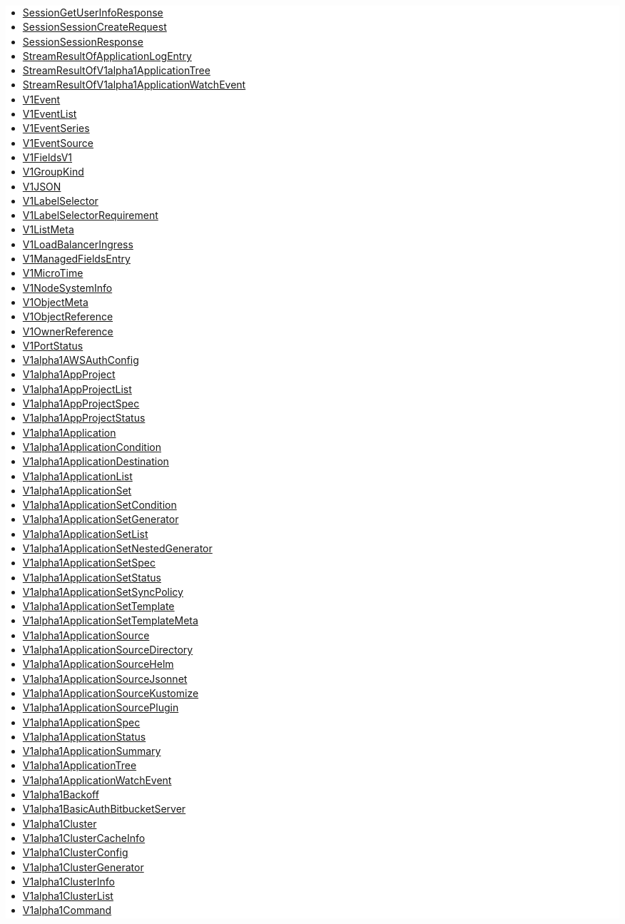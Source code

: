  - [SessionGetUserInfoResponse](docs/SessionGetUserInfoResponse.md)
 - [SessionSessionCreateRequest](docs/SessionSessionCreateRequest.md)
 - [SessionSessionResponse](docs/SessionSessionResponse.md)
 - [StreamResultOfApplicationLogEntry](docs/StreamResultOfApplicationLogEntry.md)
 - [StreamResultOfV1alpha1ApplicationTree](docs/StreamResultOfV1alpha1ApplicationTree.md)
 - [StreamResultOfV1alpha1ApplicationWatchEvent](docs/StreamResultOfV1alpha1ApplicationWatchEvent.md)
 - [V1Event](docs/V1Event.md)
 - [V1EventList](docs/V1EventList.md)
 - [V1EventSeries](docs/V1EventSeries.md)
 - [V1EventSource](docs/V1EventSource.md)
 - [V1FieldsV1](docs/V1FieldsV1.md)
 - [V1GroupKind](docs/V1GroupKind.md)
 - [V1JSON](docs/V1JSON.md)
 - [V1LabelSelector](docs/V1LabelSelector.md)
 - [V1LabelSelectorRequirement](docs/V1LabelSelectorRequirement.md)
 - [V1ListMeta](docs/V1ListMeta.md)
 - [V1LoadBalancerIngress](docs/V1LoadBalancerIngress.md)
 - [V1ManagedFieldsEntry](docs/V1ManagedFieldsEntry.md)
 - [V1MicroTime](docs/V1MicroTime.md)
 - [V1NodeSystemInfo](docs/V1NodeSystemInfo.md)
 - [V1ObjectMeta](docs/V1ObjectMeta.md)
 - [V1ObjectReference](docs/V1ObjectReference.md)
 - [V1OwnerReference](docs/V1OwnerReference.md)
 - [V1PortStatus](docs/V1PortStatus.md)
 - [V1alpha1AWSAuthConfig](docs/V1alpha1AWSAuthConfig.md)
 - [V1alpha1AppProject](docs/V1alpha1AppProject.md)
 - [V1alpha1AppProjectList](docs/V1alpha1AppProjectList.md)
 - [V1alpha1AppProjectSpec](docs/V1alpha1AppProjectSpec.md)
 - [V1alpha1AppProjectStatus](docs/V1alpha1AppProjectStatus.md)
 - [V1alpha1Application](docs/V1alpha1Application.md)
 - [V1alpha1ApplicationCondition](docs/V1alpha1ApplicationCondition.md)
 - [V1alpha1ApplicationDestination](docs/V1alpha1ApplicationDestination.md)
 - [V1alpha1ApplicationList](docs/V1alpha1ApplicationList.md)
 - [V1alpha1ApplicationSet](docs/V1alpha1ApplicationSet.md)
 - [V1alpha1ApplicationSetCondition](docs/V1alpha1ApplicationSetCondition.md)
 - [V1alpha1ApplicationSetGenerator](docs/V1alpha1ApplicationSetGenerator.md)
 - [V1alpha1ApplicationSetList](docs/V1alpha1ApplicationSetList.md)
 - [V1alpha1ApplicationSetNestedGenerator](docs/V1alpha1ApplicationSetNestedGenerator.md)
 - [V1alpha1ApplicationSetSpec](docs/V1alpha1ApplicationSetSpec.md)
 - [V1alpha1ApplicationSetStatus](docs/V1alpha1ApplicationSetStatus.md)
 - [V1alpha1ApplicationSetSyncPolicy](docs/V1alpha1ApplicationSetSyncPolicy.md)
 - [V1alpha1ApplicationSetTemplate](docs/V1alpha1ApplicationSetTemplate.md)
 - [V1alpha1ApplicationSetTemplateMeta](docs/V1alpha1ApplicationSetTemplateMeta.md)
 - [V1alpha1ApplicationSource](docs/V1alpha1ApplicationSource.md)
 - [V1alpha1ApplicationSourceDirectory](docs/V1alpha1ApplicationSourceDirectory.md)
 - [V1alpha1ApplicationSourceHelm](docs/V1alpha1ApplicationSourceHelm.md)
 - [V1alpha1ApplicationSourceJsonnet](docs/V1alpha1ApplicationSourceJsonnet.md)
 - [V1alpha1ApplicationSourceKustomize](docs/V1alpha1ApplicationSourceKustomize.md)
 - [V1alpha1ApplicationSourcePlugin](docs/V1alpha1ApplicationSourcePlugin.md)
 - [V1alpha1ApplicationSpec](docs/V1alpha1ApplicationSpec.md)
 - [V1alpha1ApplicationStatus](docs/V1alpha1ApplicationStatus.md)
 - [V1alpha1ApplicationSummary](docs/V1alpha1ApplicationSummary.md)
 - [V1alpha1ApplicationTree](docs/V1alpha1ApplicationTree.md)
 - [V1alpha1ApplicationWatchEvent](docs/V1alpha1ApplicationWatchEvent.md)
 - [V1alpha1Backoff](docs/V1alpha1Backoff.md)
 - [V1alpha1BasicAuthBitbucketServer](docs/V1alpha1BasicAuthBitbucketServer.md)
 - [V1alpha1Cluster](docs/V1alpha1Cluster.md)
 - [V1alpha1ClusterCacheInfo](docs/V1alpha1ClusterCacheInfo.md)
 - [V1alpha1ClusterConfig](docs/V1alpha1ClusterConfig.md)
 - [V1alpha1ClusterGenerator](docs/V1alpha1ClusterGenerator.md)
 - [V1alpha1ClusterInfo](docs/V1alpha1ClusterInfo.md)
 - [V1alpha1ClusterList](docs/V1alpha1ClusterList.md)
 - [V1alpha1Command](docs/V1alpha1Command.md)